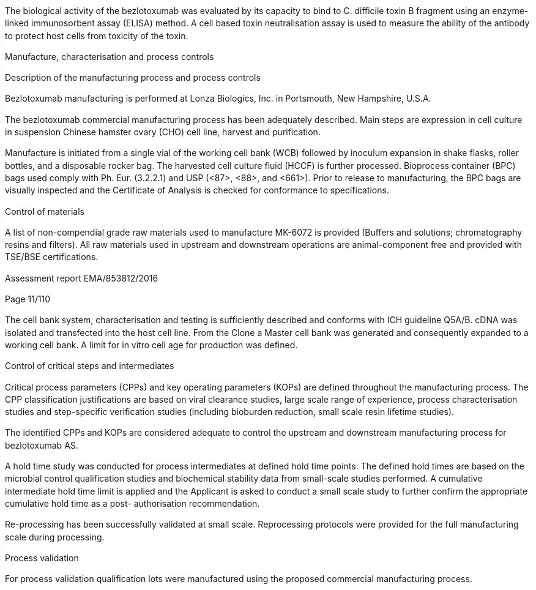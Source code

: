 The biological activity of the bezlotoxumab was evaluated by its capacity to bind to C. difficile toxin B fragment using an enzyme-linked immunosorbent assay (ELISA) method. A cell based toxin neutralisation assay is used to measure the ability of the antibody to protect host cells from toxicity of the toxin.

Manufacture, characterisation and process controls

Description of the manufacturing process and process controls

Bezlotoxumab manufacturing is performed at Lonza Biologics, Inc. in Portsmouth, New Hampshire, U.S.A.

The bezlotoxumab commercial manufacturing process has been adequately described. Main steps are expression in cell culture in suspension Chinese hamster ovary (CHO) cell line, harvest and purification.

Manufacture is initiated from a single vial of the working cell bank (WCB) followed by inoculum expansion in shake flasks, roller bottles, and a disposable rocker bag. The harvested cell culture fluid (HCCF) is further processed. Bioprocess container (BPC) bags used comply with Ph. Eur. (3.2.2.1) and USP (<87>, <88>, and <661>). Prior to release to manufacturing, the BPC bags are visually inspected and the Certificate of Analysis is checked for conformance to specifications.

Control of materials

A list of non-compendial grade raw materials used to manufacture MK-6072 is provided (Buffers and solutions; chromatography resins and filters). All raw materials used in upstream and downstream operations are animal-component free and provided with TSE/BSE certifications.

Assessment report EMA/853812/2016

Page 11/110

The cell bank system, characterisation and testing is sufficiently described and conforms with ICH guideline Q5A/B. cDNA was isolated and transfected into the host cell line. From the Clone a Master cell bank was generated and consequently expanded to a working cell bank. A limit for in vitro cell age for production was defined.

Control of critical steps and intermediates

Critical process parameters (CPPs) and key operating parameters (KOPs) are defined throughout the manufacturing process. The CPP classification justifications are based on viral clearance studies, large scale range of experience, process characterisation studies and step-specific verification studies (including bioburden reduction, small scale resin lifetime studies).

The identified CPPs and KOPs are considered adequate to control the upstream and downstream manufacturing process for bezlotoxumab AS.

A hold time study was conducted for process intermediates at defined hold time points. The defined hold times are based on the microbial control qualification studies and biochemical stability data from small-scale studies performed. A cumulative intermediate hold time limit is applied and the Applicant is asked to conduct a small scale study to further confirm the appropriate cumulative hold time as a post- authorisation recommendation.

Re-processing has been successfully validated at small scale. Reprocessing protocols were provided for the full manufacturing scale during processing.

Process validation

For process validation qualification lots were manufactured using the proposed commercial manufacturing process.
